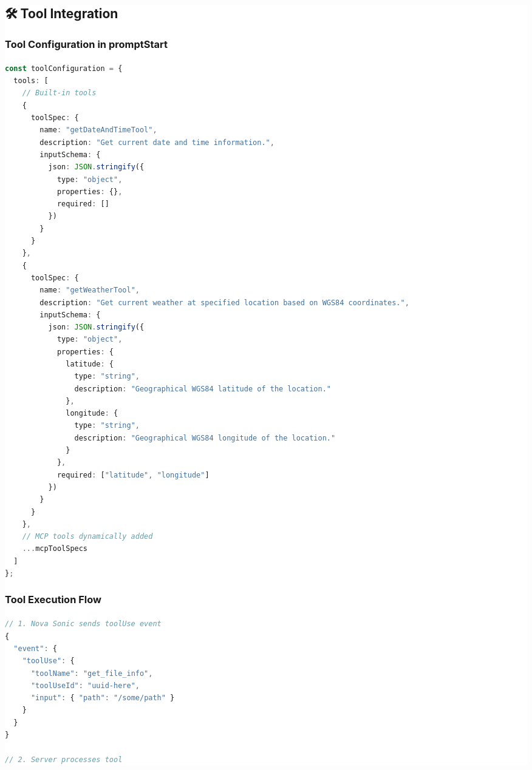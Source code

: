 
## 🛠️ Tool Integration

### Tool Configuration in promptStart
```typescript
const toolConfiguration = {
  tools: [
    // Built-in tools
    {
      toolSpec: {
        name: "getDateAndTimeTool",
        description: "Get current date and time information.",
        inputSchema: {
          json: JSON.stringify({
            type: "object",
            properties: {},
            required: []
          })
        }
      }
    },
    {
      toolSpec: {
        name: "getWeatherTool", 
        description: "Get current weather at specified location based on WGS84 coordinates.",
        inputSchema: {
          json: JSON.stringify({
            type: "object",
            properties: {
              latitude: {
                type: "string",
                description: "Geographical WGS84 latitude of the location."
              },
              longitude: {
                type: "string", 
                description: "Geographical WGS84 longitude of the location."
              }
            },
            required: ["latitude", "longitude"]
          })
        }
      }
    },
    // MCP tools dynamically added
    ...mcpToolSpecs
  ]
};
```

### Tool Execution Flow
```typescript
// 1. Nova Sonic sends toolUse event
{
  "event": {
    "toolUse": {
      "toolName": "get_file_info",
      "toolUseId": "uuid-here",
      "input": { "path": "/some/path" }
    }
  }
}

// 2. Server processes tool
```
